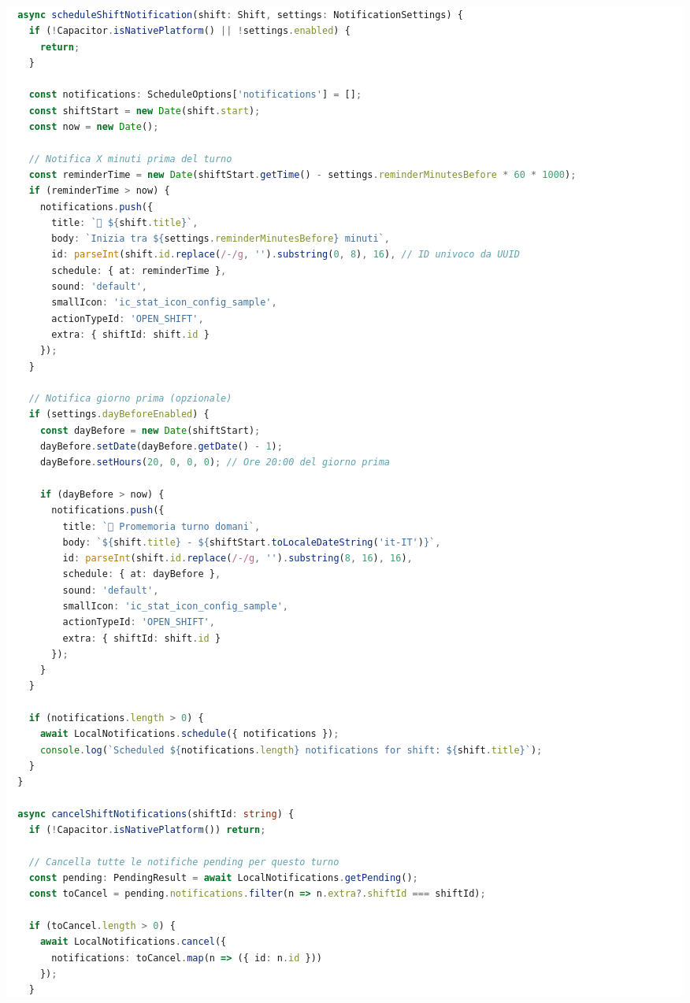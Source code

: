 ```typescript
  async scheduleShiftNotification(shift: Shift, settings: NotificationSettings) {
    if (!Capacitor.isNativePlatform() || !settings.enabled) {
      return;
    }

    const notifications: ScheduleOptions['notifications'] = [];
    const shiftStart = new Date(shift.start);
    const now = new Date();

    // Notifica X minuti prima del turno
    const reminderTime = new Date(shiftStart.getTime() - settings.reminderMinutesBefore * 60 * 1000);
    if (reminderTime > now) {
      notifications.push({
        title: `📅 ${shift.title}`,
        body: `Inizia tra ${settings.reminderMinutesBefore} minuti`,
        id: parseInt(shift.id.replace(/-/g, '').substring(0, 8), 16), // ID univoco da UUID
        schedule: { at: reminderTime },
        sound: 'default',
        smallIcon: 'ic_stat_icon_config_sample',
        actionTypeId: 'OPEN_SHIFT',
        extra: { shiftId: shift.id }
      });
    }

    // Notifica giorno prima (opzionale)
    if (settings.dayBeforeEnabled) {
      const dayBefore = new Date(shiftStart);
      dayBefore.setDate(dayBefore.getDate() - 1);
      dayBefore.setHours(20, 0, 0, 0); // Ore 20:00 del giorno prima

      if (dayBefore > now) {
        notifications.push({
          title: `🔔 Promemoria turno domani`,
          body: `${shift.title} - ${shiftStart.toLocaleDateString('it-IT')}`,
          id: parseInt(shift.id.replace(/-/g, '').substring(8, 16), 16),
          schedule: { at: dayBefore },
          sound: 'default',
          smallIcon: 'ic_stat_icon_config_sample',
          actionTypeId: 'OPEN_SHIFT',
          extra: { shiftId: shift.id }
        });
      }
    }

    if (notifications.length > 0) {
      await LocalNotifications.schedule({ notifications });
      console.log(`Scheduled ${notifications.length} notifications for shift: ${shift.title}`);
    }
  }

  async cancelShiftNotifications(shiftId: string) {
    if (!Capacitor.isNativePlatform()) return;

    // Cancella tutte le notifiche pending per questo turno
    const pending: PendingResult = await LocalNotifications.getPending();
    const toCancel = pending.notifications.filter(n => n.extra?.shiftId === shiftId);

    if (toCancel.length > 0) {
      await LocalNotifications.cancel({
        notifications: toCancel.map(n => ({ id: n.id }))
      });
    }
```

  [P in keyof T]: NonNullable<T[P]>;